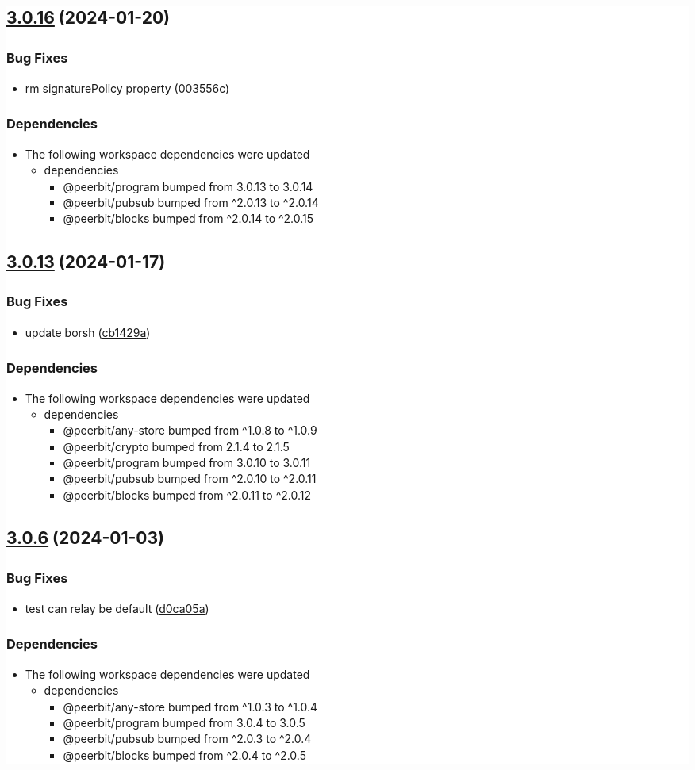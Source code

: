 ## [3.0.16](https://github.com/dao-xyz/peerbit/compare/peerbit-v3.0.15...peerbit-v3.0.16) (2024-01-20)


### Bug Fixes

* rm signaturePolicy property ([003556c](https://github.com/dao-xyz/peerbit/commit/003556c1475a6a68dda08fc1560d70dde1f5ad17))


### Dependencies

* The following workspace dependencies were updated
  * dependencies
    * @peerbit/program bumped from 3.0.13 to 3.0.14
    * @peerbit/pubsub bumped from ^2.0.13 to ^2.0.14
    * @peerbit/blocks bumped from ^2.0.14 to ^2.0.15

## [3.0.13](https://github.com/dao-xyz/peerbit/compare/peerbit-v3.0.12...peerbit-v3.0.13) (2024-01-17)


### Bug Fixes

* update borsh ([cb1429a](https://github.com/dao-xyz/peerbit/commit/cb1429a22dfa304a83164678b2926d4325aa4eaf))


### Dependencies

* The following workspace dependencies were updated
  * dependencies
    * @peerbit/any-store bumped from ^1.0.8 to ^1.0.9
    * @peerbit/crypto bumped from 2.1.4 to 2.1.5
    * @peerbit/program bumped from 3.0.10 to 3.0.11
    * @peerbit/pubsub bumped from ^2.0.10 to ^2.0.11
    * @peerbit/blocks bumped from ^2.0.11 to ^2.0.12

## [3.0.6](https://github.com/dao-xyz/peerbit/compare/peerbit-v3.0.5...peerbit-v3.0.6) (2024-01-03)


### Bug Fixes

* test can relay be default ([d0ca05a](https://github.com/dao-xyz/peerbit/commit/d0ca05aee64b2e816210a1e3d0a7dd32147d25da))


### Dependencies

* The following workspace dependencies were updated
  * dependencies
    * @peerbit/any-store bumped from ^1.0.3 to ^1.0.4
    * @peerbit/program bumped from 3.0.4 to 3.0.5
    * @peerbit/pubsub bumped from ^2.0.3 to ^2.0.4
    * @peerbit/blocks bumped from ^2.0.4 to ^2.0.5
